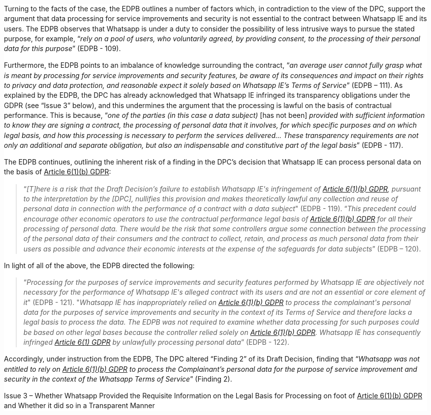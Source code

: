 Turning to the facts of the case, the EDPB outlines a number of factors which, in contradiction to the view of the DPC, support the argument that data processing for service improvements and security is not essential to the contract between Whatsapp IE and its users. The EDPB observes that Whatsapp is under a duty to consider the possibility of less intrusive ways to pursue the stated purpose, for example, “_rely on a pool of users, who voluntarily agreed, by providing consent, to the processing of their personal data for this purpose_” (EDPB - 109).

Furthermore, the EDPB points to an imbalance of knowledge surrounding the contract, “_an average user cannot fully grasp what is meant by processing for service improvements and security features, be aware of its consequences and impact on their rights to privacy and data protection, and reasonable expect it solely based on Whatsapp IE’s Terms of Service_” (EDPB – 111). As explained by the EDPB, the DPC has already acknowledged that Whatsapp IE infringed its transparency obligations under the GDPR (see “Issue 3” below), and this undermines the argument that the processing is lawful on the basis of contractual performance. This is because, “_one of the parties (in this case a data subject)_ \[has not been\] _provided with sufficient information to know they are signing a contract, the processing of personal data that it involves, for which specific purposes and on which legal basis, and how this processing is necessary to perform the services delivered… These transparency requirements are not only an additional and separate obligation, but also an indispensable and constitutive part of the legal basis_” (EDPB - 117).

The EDPB continues, outlining the inherent risk of a finding in the DPC’s decision that Whatsapp IE can process personal data on the basis of [Article 6(1)(b) GDPR](/index.php?title=Article_6_GDPR#1b "Article 6 GDPR"):

> “_\[T\]here is a risk that the Draft Decision’s failure to establish Whatsapp IE's infringement of [Article 6(1)(b) GDPR](/index.php?title=Article_6_GDPR#1b "Article 6 GDPR"), pursuant to the interpretation by the \[DPC\], nullifies this provision and makes theoretically lawful any collection and reuse of personal data in connection with the performance of a contract with a data subject_" (EDPB - 119). “_This precedent could encourage other economic operators to use the contractual performance legal basis of [Article 6(1)(b) GDPR](/index.php?title=Article_6_GDPR#1b "Article 6 GDPR") for all their processing of personal data. There would be the risk that some controllers argue some connection between the processing of the personal data of their consumers and the contract to collect, retain, and process as much personal data from their users as possible and advance their economic interests at the expense of the safeguards for data subjects_” (EDPB – 120).

In light of all of the above, the EDPB directed the following:

> “_Processing for the purposes of service improvements and security features performed by Whatsapp IE are objectively not necessary for the performance of Whatsapp IE's alleged contract with its users and are not an essential or core element of it_" (EDPB - 121). "_Whatsapp IE has inappropriately relied on [Article 6(1)(b) GDPR](/index.php?title=Article_6_GDPR#1b "Article 6 GDPR") to process the complainant's personal data for the purposes of service improvements and security in the context of its Terms of Service and therefore lacks a legal basis to process the data. The EDPB was not required to examine whether data processing for such purposes could be based on other legal bases because the controller relied solely on [Article 6(1)(b) GDPR](/index.php?title=Article_6_GDPR#1b "Article 6 GDPR"). Whatsapp IE has consequently infringed [Article 6(1) GDPR](/index.php?title=Article_6_GDPR#1 "Article 6 GDPR") by unlawfully processing personal data_” (EDPB - 122).

Accordingly, under instruction from the EDPB, The DPC altered “Finding 2” of its Draft Decision, finding that “_Whatsapp was not entitled to rely on [Article 6(1)(b) GDPR](/index.php?title=Article_6_GDPR#1b "Article 6 GDPR") to process the Complainant’s personal data for the purpose of service improvement and security in the context of the Whatsapp Terms of Service_” (Finding 2).

Issue 3 – Whether Whatsapp Provided the Requisite Information on the Legal Basis for Processing on foot of [Article 6(1)(b) GDPR](/index.php?title=Article_6_GDPR#1b "Article 6 GDPR") and Whether it did so in a Transparent Manner
